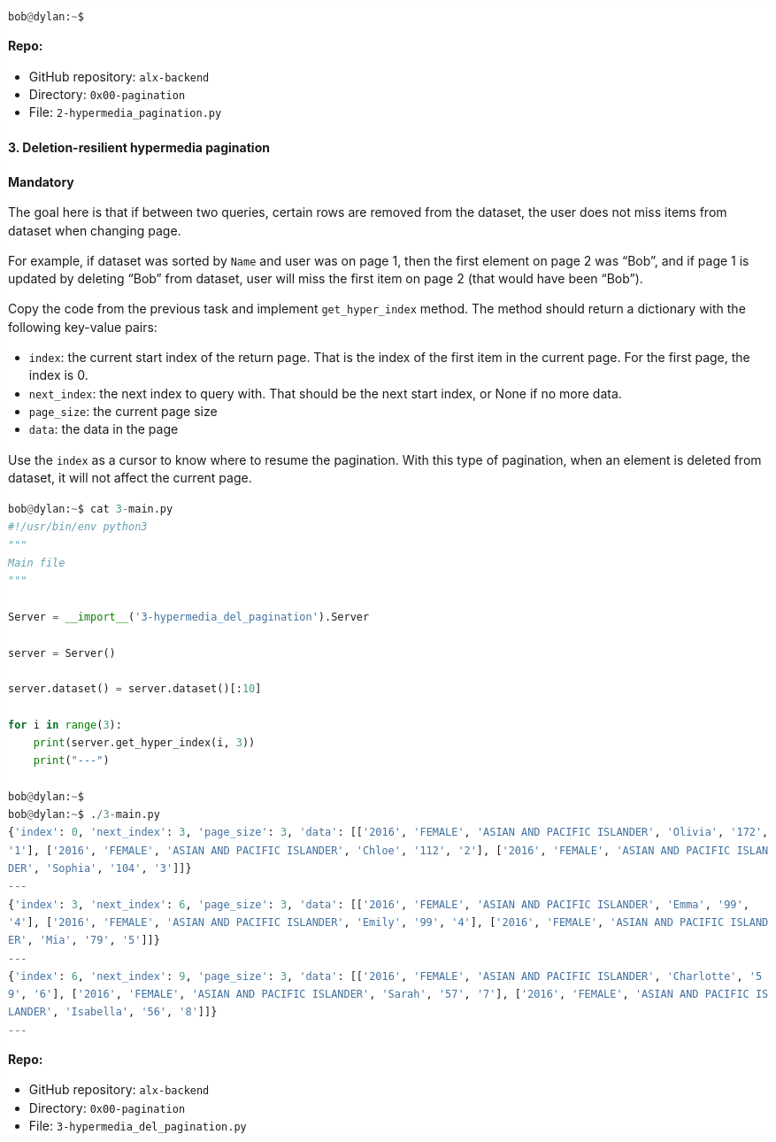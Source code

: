 ```python
bob@dylan:~$
```

**Repo:**
- GitHub repository: `alx-backend`
- Directory: `0x00-pagination`
- File: `2-hypermedia_pagination.py`

#### 3. Deletion-resilient hypermedia pagination
**Mandatory**

The goal here is that if between two queries, certain rows are removed from the dataset, the user does not miss items from dataset when changing page.

For example, if dataset was sorted by `Name` and user was on page 1, then the first element on page 2 was “Bob”, and if page 1 is updated by deleting “Bob” from dataset, user will miss the first item on page 2 (that would have been “Bob”).

Copy the code from the previous task and implement `get_hyper_index` method. The method should return a dictionary with the following key-value pairs:
- `index`: the current start index of the return page. That is the index of the first item in the current page. For the first page, the index is 0.
- `next_index`: the next index to query with. That should be the next start index, or None if no more data.
- `page_size`: the current page size
- `data`: the data in the page

Use the `index` as a cursor to know where to resume the pagination. With this type of pagination, when an element is deleted from dataset, it will not affect the current page.

```python
bob@dylan:~$ cat 3-main.py
#!/usr/bin/env python3
"""
Main file
"""

Server = __import__('3-hypermedia_del_pagination').Server

server = Server()

server.dataset() = server.dataset()[:10]

for i in range(3):
    print(server.get_hyper_index(i, 3))
    print("---")

bob@dylan:~$
bob@dylan:~$ ./3-main.py
{'index': 0, 'next_index': 3, 'page_size': 3, 'data': [['2016', 'FEMALE', 'ASIAN AND PACIFIC ISLANDER', 'Olivia', '172', '1'], ['2016', 'FEMALE', 'ASIAN AND PACIFIC ISLANDER', 'Chloe', '112', '2'], ['2016', 'FEMALE', 'ASIAN AND PACIFIC ISLANDER', 'Sophia', '104', '3']]}
---
{'index': 3, 'next_index': 6, 'page_size': 3, 'data': [['2016', 'FEMALE', 'ASIAN AND PACIFIC ISLANDER', 'Emma', '99', '4'], ['2016', 'FEMALE', 'ASIAN AND PACIFIC ISLANDER', 'Emily', '99', '4'], ['2016', 'FEMALE', 'ASIAN AND PACIFIC ISLANDER', 'Mia', '79', '5']]}
---
{'index': 6, 'next_index': 9, 'page_size': 3, 'data': [['2016', 'FEMALE', 'ASIAN AND PACIFIC ISLANDER', 'Charlotte', '59', '6'], ['2016', 'FEMALE', 'ASIAN AND PACIFIC ISLANDER', 'Sarah', '57', '7'], ['2016', 'FEMALE', 'ASIAN AND PACIFIC ISLANDER', 'Isabella', '56', '8']]}
---
```

**Repo:**
- GitHub repository: `alx-backend`
- Directory: `0x00-pagination`
- File: `3-hypermedia_del_pagination.py`